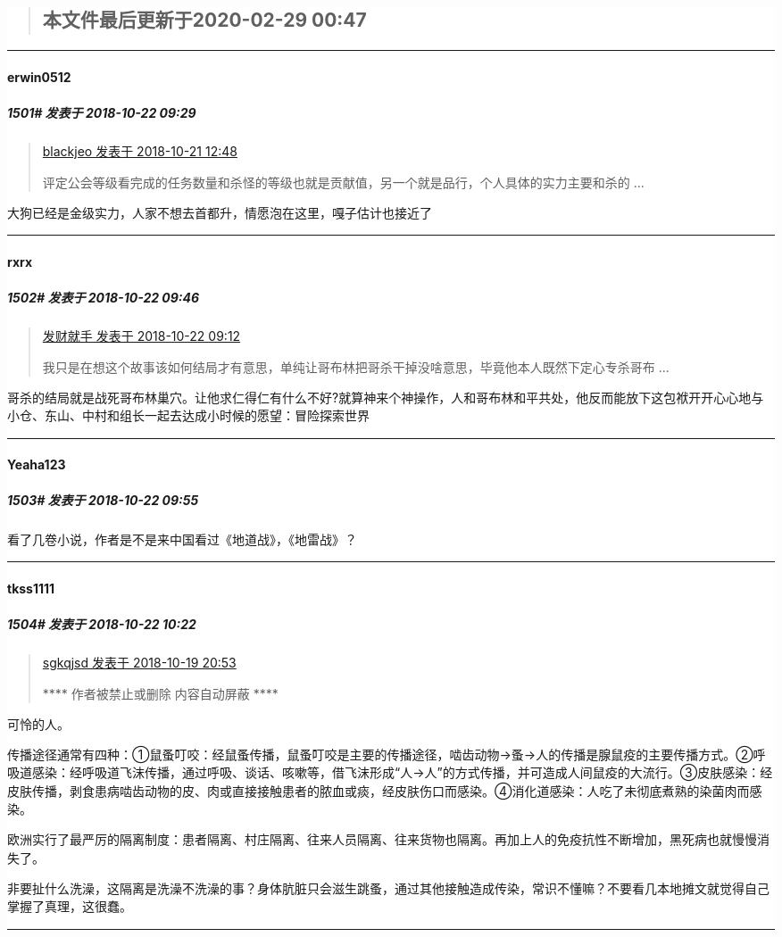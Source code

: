 > ## **本文件最后更新于2020-02-29 00:47** 


-----

####  erwin0512  
##### 1501#       发表于 2018-10-22 09:29


<blockquote><a href="httphttps://bbs.saraba1st.com/2b/forum.php?mod=redirect&amp;goto=findpost&amp;pid=41331943&amp;ptid=1582708" target="_blank">blackjeo 发表于 2018-10-21 12:48</a>

评定公会等级看完成的任务数量和杀怪的等级也就是贡献值，另一个就是品行，个人具体的实力主要和杀的 ...</blockquote>
大狗已经是金级实力，人家不想去首都升，情愿泡在这里，嘎子估计也接近了


-----

####  rxrx  
##### 1502#       发表于 2018-10-22 09:46


<blockquote><a href="httphttps://bbs.saraba1st.com/2b/forum.php?mod=redirect&amp;goto=findpost&amp;pid=41340327&amp;ptid=1582708" target="_blank">发财就手 发表于 2018-10-22 09:12</a>

我只是在想这个故事该如何结局才有意思，单纯让哥布林把哥杀干掉没啥意思，毕竟他本人既然下定心专杀哥布 ...</blockquote>
哥杀的结局就是战死哥布林巢穴。让他求仁得仁有什么不好?就算神来个神操作，人和哥布林和平共处，他反而能放下这包袱开开心心地与小仓、东山、中村和组长一起去达成小时候的愿望：冒险探索世界


-----

####  Yeaha123  
##### 1503#       发表于 2018-10-22 09:55


看了几卷小说，作者是不是来中国看过《地道战》，《地雷战》？


-----

####  tkss1111  
##### 1504#       发表于 2018-10-22 10:22


<blockquote><a href="httphttps://bbs.saraba1st.com/2b/forum.php?mod=redirect&amp;goto=findpost&amp;pid=41317404&amp;ptid=1582708" target="_blank">sgkqjsd 发表于 2018-10-19 20:53</a>

**** 作者被禁止或删除 内容自动屏蔽 ****</blockquote>
可怜的人。

传播途径通常有四种：①鼠蚤叮咬：经鼠蚤传播，鼠蚤叮咬是主要的传播途径，啮齿动物→蚤→人的传播是腺鼠疫的主要传播方式。②呼吸道感染：经呼吸道飞沫传播，通过呼吸、谈话、咳嗽等，借飞沫形成“人→人”的方式传播，并可造成人间鼠疫的大流行。③皮肤感染：经皮肤传播，剥食患病啮齿动物的皮、肉或直接接触患者的脓血或痰，经皮肤伤口而感染。④消化道感染：人吃了未彻底煮熟的染菌肉而感染。


欧洲实行了最严厉的隔离制度：患者隔离、村庄隔离、往来人员隔离、往来货物也隔离。再加上人的免疫抗性不断增加，黑死病也就慢慢消失了。


非要扯什么洗澡，这隔离是洗澡不洗澡的事？身体肮脏只会滋生跳蚤，通过其他接触造成传染，常识不懂嘛？不要看几本地摊文就觉得自己掌握了真理，这很蠢。


-----
